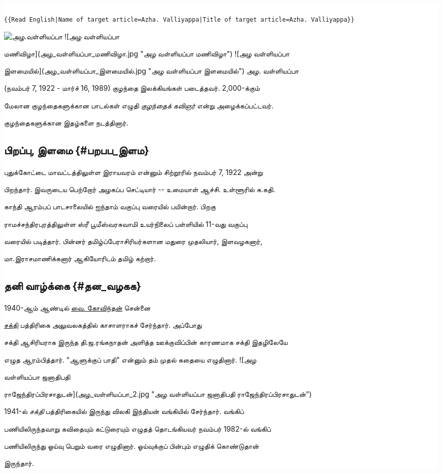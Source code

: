 ```{=mediawiki}

{{Read English|Name of target article=Azha. Valliyappa|Title of target article=Azha. Valliyappa}}

```

![அழ.வள்ளியப்பா](அழ_வள்ளியப்பா.png "அழ.வள்ளியப்பா") ![அழ வள்ளியப்பா

மணிவிழா](அழ_வள்ளியப்பா_மணிவிழா.jpg "அழ வள்ளியப்பா மணிவிழா") ![அழ வள்ளியப்பா

இளமையில்](அழ_வள்ளியப்பா_இளமையில்.jpg "அழ வள்ளியப்பா இளமையில்") அழ. வள்ளியப்பா

(நவம்பர் 7, 1922 - மார்ச் 16, 1989) குழந்தை இலக்கியங்கள் படைத்தவர். 2,000-க்கும்

மேலான குழந்தைகளுக்கான பாடல்கள் எழுதி *குழந்தைக் கவிஞர்* என்று அழைக்கப்பட்டவர்.

குழந்தைகளுக்கான இதழ்களை நடத்தினார்.



## பிறப்பு, இளமை {#பறபப_இளம}



புதுக்கோட்டை மாவட்டத்திலுள்ள இராயவரம் என்னும் சிற்றூரில் நவம்பர் 7, 1922 அன்று

பிறந்தார். இவருடைய பெற்றோர் அழகப்ப செட்டியார் -- உமையாள் ஆச்சி. உள்ளூரில் சு.கதி.

காந்தி ஆரம்பப் பாடசாலையில் ஐந்தாம் வகுப்பு வரையில் பயின்றார். பிறகு

ராமச்சந்திரபுரத்திலுள்ள ஸ்ரீ பூமீஸ்வரசுவாமி உயர்நிலைப் பள்ளியில் 11-வது வகுப்பு

வரையில் படித்தார். பின்னர் தமிழ்ப்பேராசிரியர்களான மதுரை முதலியார், இளவழகனார்,

மா.இராசமாணிக்கனார் ஆகியோரிடம் தமிழ் கற்றார்.



## தனி வாழ்க்கை {#தன_வழகக}



1940-ஆம் ஆண்டில் [வை. கோவிந்தன](வை._கோவிந்தன் "wikilink")் சென்னை

[சக்தி](சக்தி "wikilink") பத்திரிகை அலுவலகத்தில் காசாளராகச் சேர்ந்தார். அப்போது

சக்தி ஆசிரியராக இருந்த தி.ஜ.ரங்கநாதன் அளித்த ஊக்குவிப்பின் காரணமாக சக்தி இதழிலேயே

எழுத ஆரம்பித்தார். \"ஆளுக்குப் பாதி\" என்னும் தம் முதல் கதையை எழுதினார். ![அழ

வள்ளியப்பா ஜனாதிபதி

ராஜேந்திரப்பிரசாதுடன்](அழ_வள்ளியப்பா_2.jpg "அழ வள்ளியப்பா ஜனாதிபதி ராஜேந்திரப்பிரசாதுடன்")

1941-ல் *சக்தி* பத்திரிகையில் இருந்து விலகி இந்தியன் வங்கியில் சேர்ந்தார். வங்கிப்

பணியிலிருந்தவாறு கவிதையும் கட்டுரையும் எழுதத் தொடங்கியவர் நவம்பர் 1982-ல் வங்கிப்

பணியிலிருந்து ஓய்வு பெறும் வரை எழுதினார். ஓய்வுக்குப் பின்பும் எழுதிக் கொண்டுதான்

இருந்தார்.


